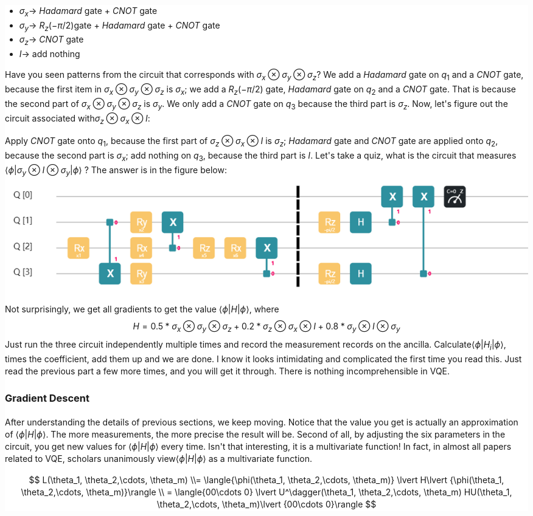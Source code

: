 * $\sigma_x\to$ $Hadamard$ gate + $CNOT$ gate
* $\sigma_y\to$ $R_z(-\pi/2)$gate + $Hadamard$ gate + $CNOT$ gate
* $\sigma_z\to$ $CNOT$ gate
* $I \to$ add nothing

Have you seen patterns from the circuit that corresponds with $\sigma_x\otimes \sigma_y\otimes\sigma_z$? We add a $Hadamard$ gate on $q_1$ and a $CNOT$ gate, because the first item in $\sigma_x\otimes \sigma_y\otimes\sigma_z$ is $\sigma_x$; we add a $R_z(-\pi/2)$ gate, $Hadamard$ gate on $q_2$ and a $CNOT$ gate. That is because the second part of $\sigma_x\otimes \sigma_y\otimes\sigma_z$ is $\sigma_y$. We only add a $CNOT$ gate on $q_3$ because the third part is $\sigma_z$. Now, let's figure out the circuit associated with$\sigma_z\otimes \sigma_x\otimes I$:

Apply $CNOT$ gate onto $q_1$, because the first part of $\sigma_z\otimes \sigma_x\otimes I$ is $\sigma_z$; $Hadamard$ gate and $CNOT$ gate are applied onto $q_2$, because the second part is $\sigma_x$; add nothing on $q_3$, because the third part is $I$. Let's take a quiz, what is the circuit that measures $\langle{\phi} \lvert \sigma_y\otimes I\otimes \sigma_y\lvert {\phi}\rangle$ ? The answer is in the figure below:
![pauli4.png](./PIC/pauli4.png)

Not surprisingly, we get all gradients to get the value $\langle{\phi} \lvert H\lvert {\phi}\rangle$, where
$$H = 0.5*\sigma_x\otimes \sigma_y\otimes\sigma_z + 0.2*\sigma_z\otimes \sigma_x\otimes I + 0.8 * \sigma_y\otimes I\otimes \sigma_y$$
Just run the three circuit independently multiple times and record the measurement records on the ancilla. Calculate$\langle{\phi} \lvert H_i\lvert {\phi}\rangle$, times the coefficient, add them up and we are done. I know it looks intimidating and complicated the first time you read this. Just read the previous part a few more times, and you will get it through. There is nothing incomprehensible in VQE.


### Gradient Descent
After understanding the details of previous sections, we keep moving. Notice that the value you get is actually an approximation of $\langle{\phi} \lvert H\lvert {\phi}\rangle$. The more measurements, the more precise the result will be. Second of all, by adjusting the six parameters in the circuit, you get new values for $\langle{\phi} \lvert H\lvert {\phi}\rangle$ every time. Isn't that interesting, it is a multivariate function! In fact, in almost all papers related to VQE, scholars unanimously view$\langle{\phi} \lvert H\lvert {\phi}\rangle$ as a multivariate function.

$$
L(\theta_1, \theta_2,\cdots, \theta_m) \\=
\langle{\phi(\theta_1, \theta_2,\cdots, \theta_m)} \lvert H\lvert {\phi(\theta_1, \theta_2,\cdots, \theta_m)}\rangle \\ = 
\langle{00\cdots 0} \lvert U^\dagger(\theta_1, \theta_2,\cdots, \theta_m) HU(\theta_1, \theta_2,\cdots, \theta_m)\lvert {00\cdots 0}\rangle
$$
